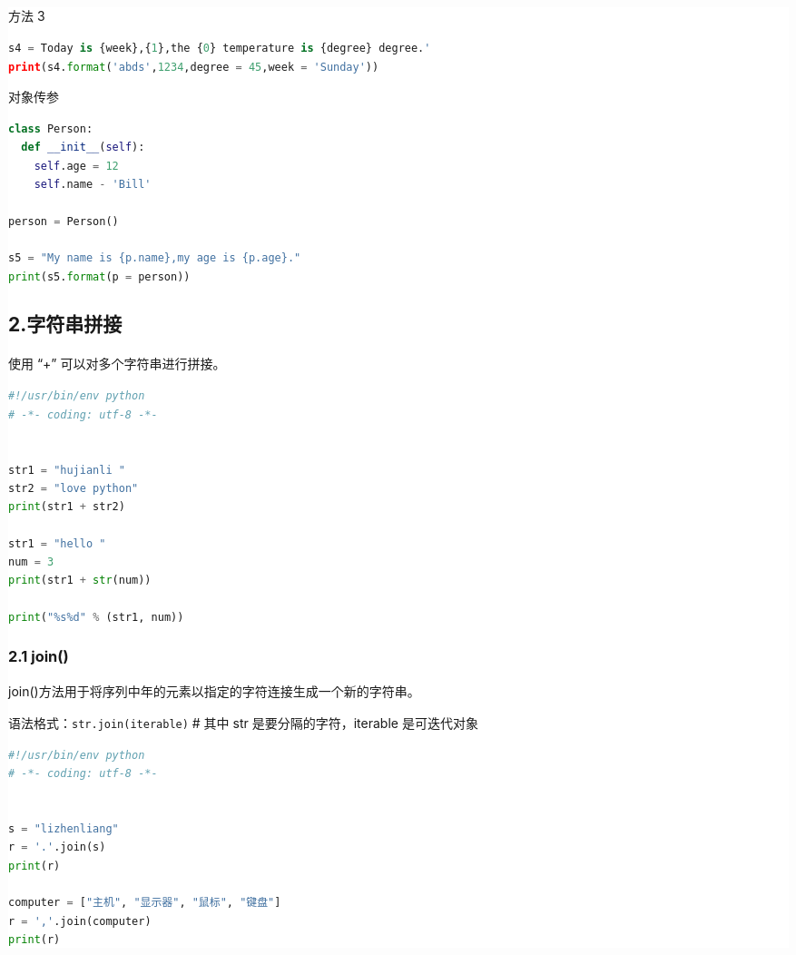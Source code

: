 方法 3

```python
s4 = Today is {week},{1},the {0} temperature is {degree} degree.'
print(s4.format('abds',1234,degree = 45,week = 'Sunday'))
```

对象传参

```python
class Person:
  def __init__(self):
    self.age = 12
    self.name - 'Bill'

person = Person()

s5 = "My name is {p.name},my age is {p.age}."
print(s5.format(p = person))
```

## 2.字符串拼接

使用 “+” 可以对多个字符串进行拼接。

```python
#!/usr/bin/env python
# -*- coding: utf-8 -*-


str1 = "hujianli "
str2 = "love python"
print(str1 + str2)

str1 = "hello "
num = 3
print(str1 + str(num))

print("%s%d" % (str1, num))

```

### 2.1 join()

join()方法用于将序列中年的元素以指定的字符连接生成一个新的字符串。

语法格式：`str.join(iterable)` # 其中 str 是要分隔的字符，iterable 是可迭代对象

```python
#!/usr/bin/env python
# -*- coding: utf-8 -*-


s = "lizhenliang"
r = '.'.join(s)
print(r)

computer = ["主机", "显示器", "鼠标", "键盘"]
r = ','.join(computer)
print(r)

```
